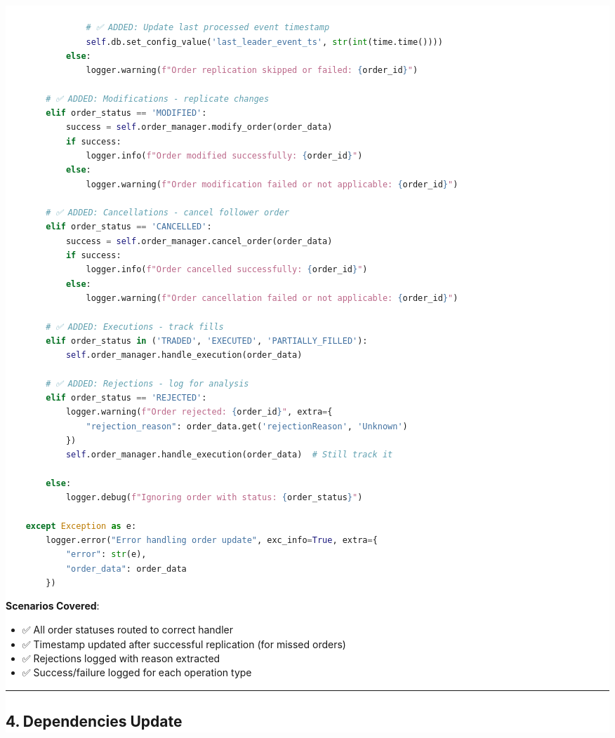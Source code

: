 ```python
                
                # ✅ ADDED: Update last processed event timestamp
                self.db.set_config_value('last_leader_event_ts', str(int(time.time())))
            else:
                logger.warning(f"Order replication skipped or failed: {order_id}")
        
        # ✅ ADDED: Modifications - replicate changes
        elif order_status == 'MODIFIED':
            success = self.order_manager.modify_order(order_data)
            if success:
                logger.info(f"Order modified successfully: {order_id}")
            else:
                logger.warning(f"Order modification failed or not applicable: {order_id}")
        
        # ✅ ADDED: Cancellations - cancel follower order
        elif order_status == 'CANCELLED':
            success = self.order_manager.cancel_order(order_data)
            if success:
                logger.info(f"Order cancelled successfully: {order_id}")
            else:
                logger.warning(f"Order cancellation failed or not applicable: {order_id}")
        
        # ✅ ADDED: Executions - track fills
        elif order_status in ('TRADED', 'EXECUTED', 'PARTIALLY_FILLED'):
            self.order_manager.handle_execution(order_data)
        
        # ✅ ADDED: Rejections - log for analysis
        elif order_status == 'REJECTED':
            logger.warning(f"Order rejected: {order_id}", extra={
                "rejection_reason": order_data.get('rejectionReason', 'Unknown')
            })
            self.order_manager.handle_execution(order_data)  # Still track it
        
        else:
            logger.debug(f"Ignoring order with status: {order_status}")
    
    except Exception as e:
        logger.error("Error handling order update", exc_info=True, extra={
            "error": str(e),
            "order_data": order_data
        })
```

**Scenarios Covered**:
- ✅ All order statuses routed to correct handler
- ✅ Timestamp updated after successful replication (for missed orders)
- ✅ Rejections logged with reason extracted
- ✅ Success/failure logged for each operation type

---

## 4. Dependencies Update
